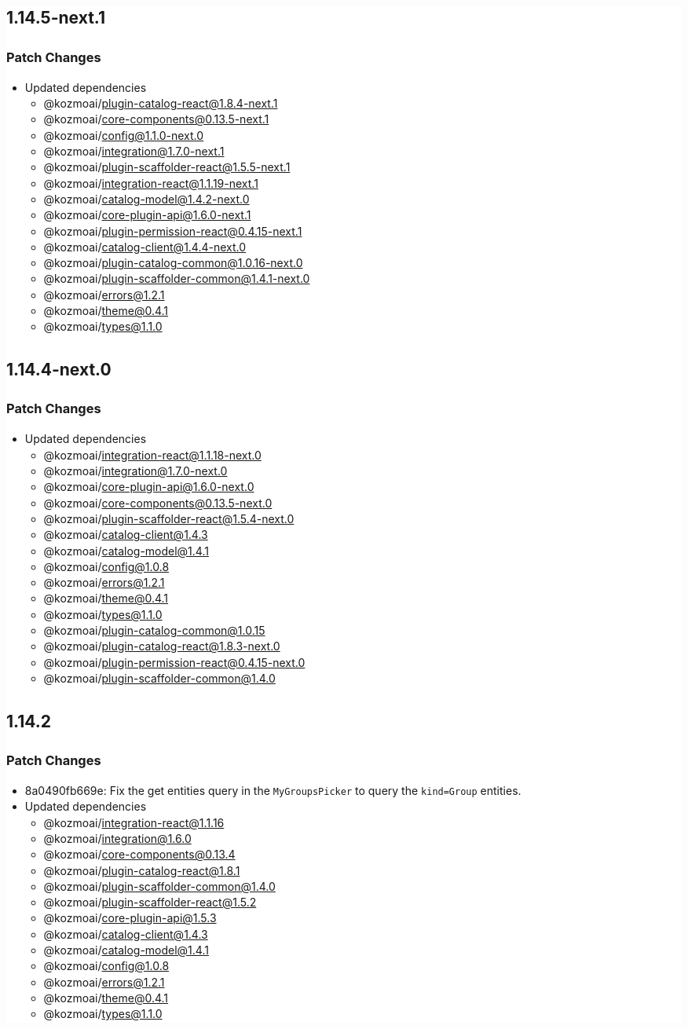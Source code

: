 ## 1.14.5-next.1

### Patch Changes

- Updated dependencies
  - @kozmoai/plugin-catalog-react@1.8.4-next.1
  - @kozmoai/core-components@0.13.5-next.1
  - @kozmoai/config@1.1.0-next.0
  - @kozmoai/integration@1.7.0-next.1
  - @kozmoai/plugin-scaffolder-react@1.5.5-next.1
  - @kozmoai/integration-react@1.1.19-next.1
  - @kozmoai/catalog-model@1.4.2-next.0
  - @kozmoai/core-plugin-api@1.6.0-next.1
  - @kozmoai/plugin-permission-react@0.4.15-next.1
  - @kozmoai/catalog-client@1.4.4-next.0
  - @kozmoai/plugin-catalog-common@1.0.16-next.0
  - @kozmoai/plugin-scaffolder-common@1.4.1-next.0
  - @kozmoai/errors@1.2.1
  - @kozmoai/theme@0.4.1
  - @kozmoai/types@1.1.0

## 1.14.4-next.0

### Patch Changes

- Updated dependencies
  - @kozmoai/integration-react@1.1.18-next.0
  - @kozmoai/integration@1.7.0-next.0
  - @kozmoai/core-plugin-api@1.6.0-next.0
  - @kozmoai/core-components@0.13.5-next.0
  - @kozmoai/plugin-scaffolder-react@1.5.4-next.0
  - @kozmoai/catalog-client@1.4.3
  - @kozmoai/catalog-model@1.4.1
  - @kozmoai/config@1.0.8
  - @kozmoai/errors@1.2.1
  - @kozmoai/theme@0.4.1
  - @kozmoai/types@1.1.0
  - @kozmoai/plugin-catalog-common@1.0.15
  - @kozmoai/plugin-catalog-react@1.8.3-next.0
  - @kozmoai/plugin-permission-react@0.4.15-next.0
  - @kozmoai/plugin-scaffolder-common@1.4.0

## 1.14.2

### Patch Changes

- 8a0490fb669e: Fix the get entities query in the `MyGroupsPicker` to query the `kind=Group` entities.
- Updated dependencies
  - @kozmoai/integration-react@1.1.16
  - @kozmoai/integration@1.6.0
  - @kozmoai/core-components@0.13.4
  - @kozmoai/plugin-catalog-react@1.8.1
  - @kozmoai/plugin-scaffolder-common@1.4.0
  - @kozmoai/plugin-scaffolder-react@1.5.2
  - @kozmoai/core-plugin-api@1.5.3
  - @kozmoai/catalog-client@1.4.3
  - @kozmoai/catalog-model@1.4.1
  - @kozmoai/config@1.0.8
  - @kozmoai/errors@1.2.1
  - @kozmoai/theme@0.4.1
  - @kozmoai/types@1.1.0